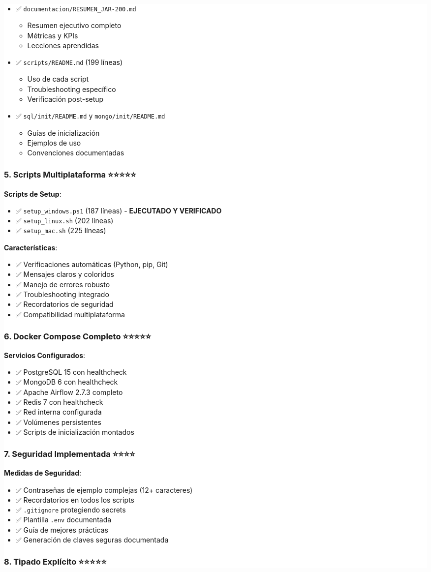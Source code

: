 - ✅ `documentacion/RESUMEN_JAR-200.md`
  - Resumen ejecutivo completo
  - Métricas y KPIs
  - Lecciones aprendidas

- ✅ `scripts/README.md` (199 líneas)
  - Uso de cada script
  - Troubleshooting específico
  - Verificación post-setup

- ✅ `sql/init/README.md` y `mongo/init/README.md`
  - Guías de inicialización
  - Ejemplos de uso
  - Convenciones documentadas

### 5. Scripts Multiplataforma ⭐⭐⭐⭐⭐

**Scripts de Setup**:
- ✅ `setup_windows.ps1` (187 líneas) - **EJECUTADO Y VERIFICADO**
- ✅ `setup_linux.sh` (202 líneas)
- ✅ `setup_mac.sh` (225 líneas)

**Características**:
- ✅ Verificaciones automáticas (Python, pip, Git)
- ✅ Mensajes claros y coloridos
- ✅ Manejo de errores robusto
- ✅ Troubleshooting integrado
- ✅ Recordatorios de seguridad
- ✅ Compatibilidad multiplataforma

### 6. Docker Compose Completo ⭐⭐⭐⭐⭐

**Servicios Configurados**:
- ✅ PostgreSQL 15 con healthcheck
- ✅ MongoDB 6 con healthcheck
- ✅ Apache Airflow 2.7.3 completo
- ✅ Redis 7 con healthcheck
- ✅ Red interna configurada
- ✅ Volúmenes persistentes
- ✅ Scripts de inicialización montados

### 7. Seguridad Implementada ⭐⭐⭐⭐

**Medidas de Seguridad**:
- ✅ Contraseñas de ejemplo complejas (12+ caracteres)
- ✅ Recordatorios en todos los scripts
- ✅ `.gitignore` protegiendo secrets
- ✅ Plantilla `.env` documentada
- ✅ Guía de mejores prácticas
- ✅ Generación de claves seguras documentada

### 8. Tipado Explícito ⭐⭐⭐⭐⭐
